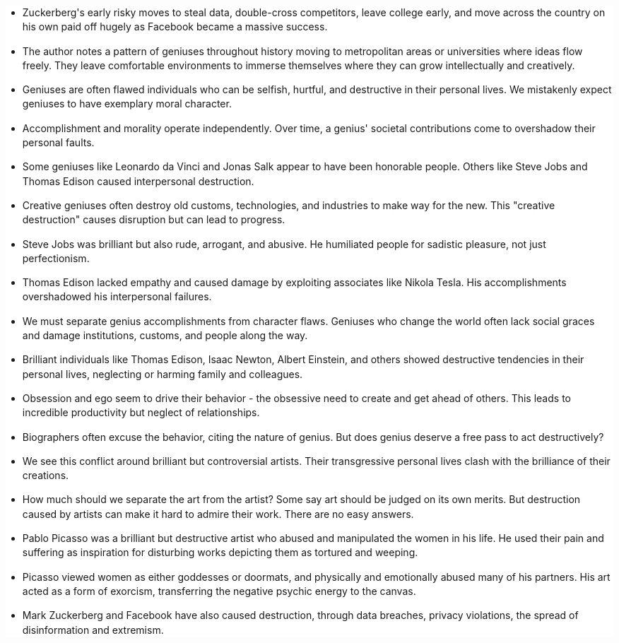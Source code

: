 - Zuckerberg's early risky moves to steal data, double-cross competitors, leave college early, and move across the country on his own paid off hugely as Facebook became a massive success. 

- The author notes a pattern of geniuses throughout history moving to metropolitan areas or universities where ideas flow freely. They leave comfortable environments to immerse themselves where they can grow intellectually and creatively.

 

- Geniuses are often flawed individuals who can be selfish, hurtful, and destructive in their personal lives. We mistakenly expect geniuses to have exemplary moral character. 

- Accomplishment and morality operate independently. Over time, a genius' societal contributions come to overshadow their personal faults.  

- Some geniuses like Leonardo da Vinci and Jonas Salk appear to have been honorable people. Others like Steve Jobs and Thomas Edison caused interpersonal destruction.

- Creative geniuses often destroy old customs, technologies, and industries to make way for the new. This "creative destruction" causes disruption but can lead to progress. 

- Steve Jobs was brilliant but also rude, arrogant, and abusive. He humiliated people for sadistic pleasure, not just perfectionism. 

- Thomas Edison lacked empathy and caused damage by exploiting associates like Nikola Tesla. His accomplishments overshadowed his interpersonal failures.

- We must separate genius accomplishments from character flaws. Geniuses who change the world often lack social graces and damage institutions, customs, and people along the way.

 

- Brilliant individuals like Thomas Edison, Isaac Newton, Albert Einstein, and others showed destructive tendencies in their personal lives, neglecting or harming family and colleagues. 

- Obsession and ego seem to drive their behavior - the obsessive need to create and get ahead of others. This leads to incredible productivity but neglect of relationships. 

- Biographers often excuse the behavior, citing the nature of genius. But does genius deserve a free pass to act destructively? 

- We see this conflict around brilliant but controversial artists. Their transgressive personal lives clash with the brilliance of their creations. 

- How much should we separate the art from the artist? Some say art should be judged on its own merits. But destruction caused by artists can make it hard to admire their work. There are no easy answers.

 

- Pablo Picasso was a brilliant but destructive artist who abused and manipulated the women in his life. He used their pain and suffering as inspiration for disturbing works depicting them as tortured and weeping. 

- Picasso viewed women as either goddesses or doormats, and physically and emotionally abused many of his partners. His art acted as a form of exorcism, transferring the negative psychic energy to the canvas.

- Mark Zuckerberg and Facebook have also caused destruction, through data breaches, privacy violations, the spread of disinformation and extremism. 
